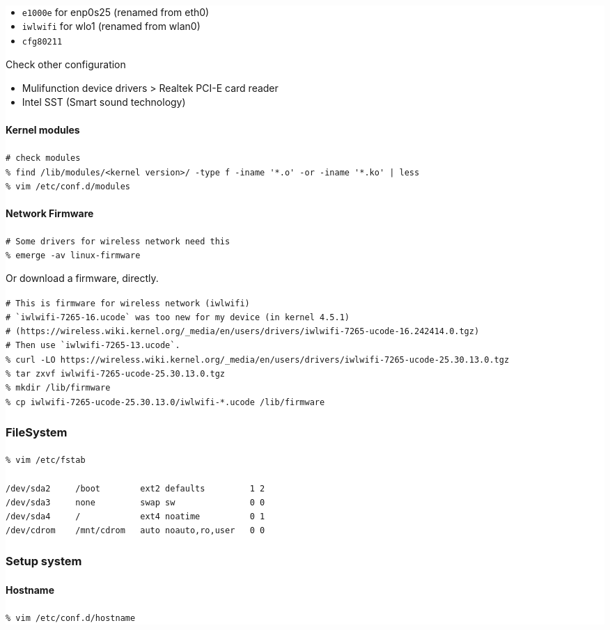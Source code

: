 * `e1000e` for enp0s25 (renamed from eth0)
* `iwlwifi` for wlo1 (renamed from wlan0)
* `cfg80211`


Check other configuration

* Mulifunction device drivers > Realtek PCI-E card reader
* Intel SST (Smart sound technology)

#### Kernel modules

```
# check modules
% find /lib/modules/<kernel version>/ -type f -iname '*.o' -or -iname '*.ko' | less
% vim /etc/conf.d/modules
```

#### Network Firmware

```
# Some drivers for wireless network need this
% emerge -av linux-firmware
```

Or download a firmware, directly.

```
# This is firmware for wireless network (iwlwifi)
# `iwlwifi-7265-16.ucode` was too new for my device (in kernel 4.5.1)
# (https://wireless.wiki.kernel.org/_media/en/users/drivers/iwlwifi-7265-ucode-16.242414.0.tgz)
# Then use `iwlwifi-7265-13.ucode`.
% curl -LO https://wireless.wiki.kernel.org/_media/en/users/drivers/iwlwifi-7265-ucode-25.30.13.0.tgz
% tar zxvf iwlwifi-7265-ucode-25.30.13.0.tgz
% mkdir /lib/firmware
% cp iwlwifi-7265-ucode-25.30.13.0/iwlwifi-*.ucode /lib/firmware
```


### FileSystem

```zsh
% vim /etc/fstab

/dev/sda2     /boot        ext2 defaults         1 2
/dev/sda3     none         swap sw               0 0
/dev/sda4     /            ext4 noatime          0 1
/dev/cdrom    /mnt/cdrom   auto noauto,ro,user   0 0
```

### Setup system

#### Hostname

```
% vim /etc/conf.d/hostname
```
